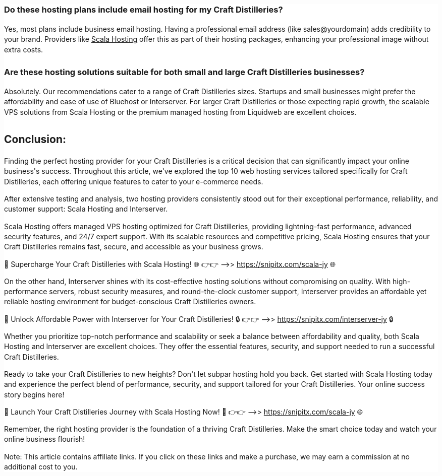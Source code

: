 ### Do these hosting plans include email hosting for my Craft Distilleries? 
Yes, most plans include business email hosting. Having a professional email address (like sales@yourdomain) adds credibility to your brand. Providers like [Scala Hosting](https://snipitx.com/scala-jy) offer this as part of their hosting packages, enhancing your professional image without extra costs.

### Are these hosting solutions suitable for both small and large Craft Distilleries businesses? 
Absolutely. Our recommendations cater to a range of Craft Distilleries sizes. Startups and small businesses might prefer the affordability and ease of use of Bluehost or Interserver. For larger Craft Distilleries or those expecting rapid growth, the scalable VPS solutions from Scala Hosting or the premium managed hosting from Liquidweb are excellent choices.

## Conclusion:

Finding the perfect hosting provider for your Craft Distilleries is a critical decision that can significantly impact your online business's success. Throughout this article, we've explored the top 10 web hosting services tailored specifically for Craft Distilleries, each offering unique features to cater to your e-commerce needs.

After extensive testing and analysis, two hosting providers consistently stood out for their exceptional performance, reliability, and customer support: Scala Hosting and Interserver.

Scala Hosting offers managed VPS hosting optimized for Craft Distilleries, providing lightning-fast performance, advanced security features, and 24/7 expert support. With its scalable resources and competitive pricing, Scala Hosting ensures that your Craft Distilleries remains fast, secure, and accessible as your business grows.

🚀 Supercharge Your Craft Distilleries with Scala Hosting! 🌐
👉👉 -->> https://snipitx.com/scala-jy 🌐

On the other hand, Interserver shines with its cost-effective hosting solutions without compromising on quality. With high-performance servers, robust security measures, and round-the-clock customer support, Interserver provides an affordable yet reliable hosting environment for budget-conscious Craft Distilleries owners.

💸 Unlock Affordable Power with Interserver for Your Craft Distilleries! 🔒
👉👉 -->> https://snipitx.com/interserver-jy 🔒

Whether you prioritize top-notch performance and scalability or seek a balance between affordability and quality, both Scala Hosting and Interserver are excellent choices. They offer the essential features, security, and support needed to run a successful Craft Distilleries.

Ready to take your Craft Distilleries to new heights? Don't let subpar hosting hold you back. Get started with Scala Hosting today and experience the perfect blend of performance, security, and support tailored for your Craft Distilleries. Your online success story begins here!

🚀 Launch Your Craft Distilleries Journey with Scala Hosting Now! 🌟
👉👉 -->> https://snipitx.com/scala-jy 🌐

Remember, the right hosting provider is the foundation of a thriving Craft Distilleries. Make the smart choice today and watch your online business flourish!

Note: This article contains affiliate links. If you click on these links and make a purchase, we may earn a commission at no additional cost to you.